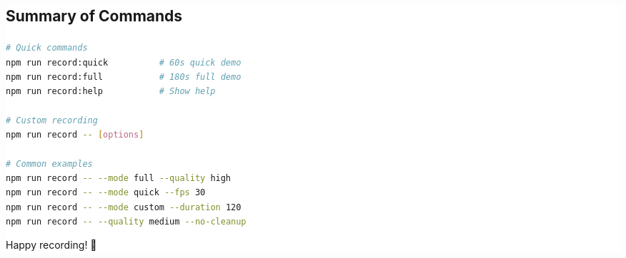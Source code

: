 ## Summary of Commands

```bash
# Quick commands
npm run record:quick          # 60s quick demo
npm run record:full           # 180s full demo
npm run record:help           # Show help

# Custom recording
npm run record -- [options]

# Common examples
npm run record -- --mode full --quality high
npm run record -- --mode quick --fps 30
npm run record -- --mode custom --duration 120
npm run record -- --quality medium --no-cleanup
```

Happy recording! 🎥
